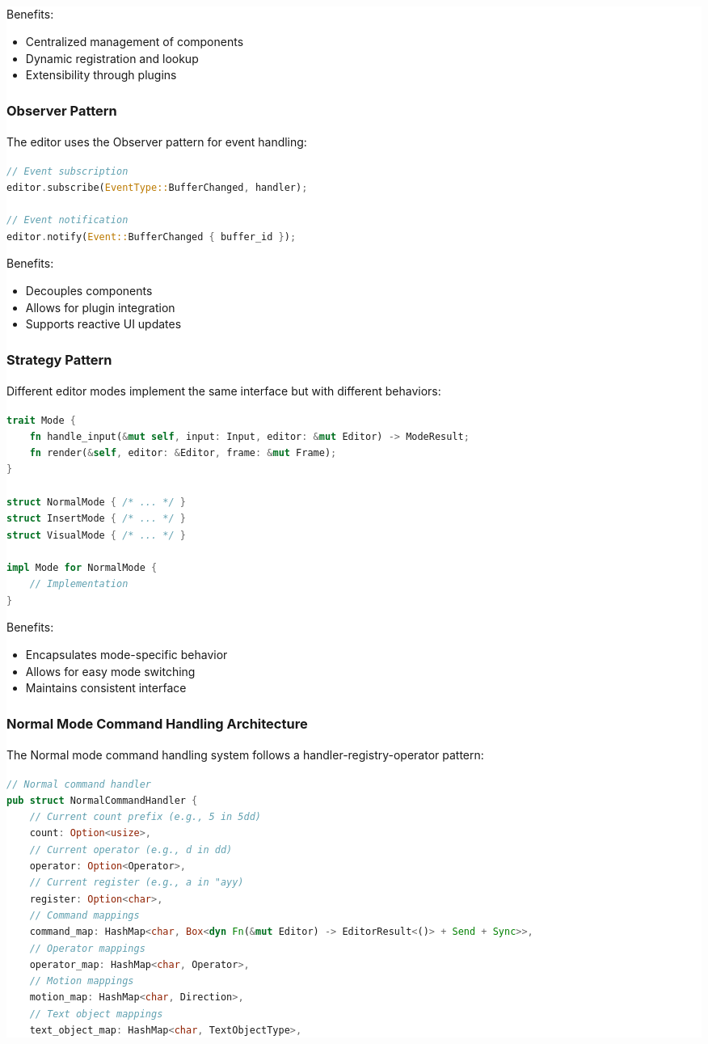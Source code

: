 Benefits:
- Centralized management of components
- Dynamic registration and lookup
- Extensibility through plugins

### Observer Pattern

The editor uses the Observer pattern for event handling:

```rust
// Event subscription
editor.subscribe(EventType::BufferChanged, handler);

// Event notification
editor.notify(Event::BufferChanged { buffer_id });
```

Benefits:
- Decouples components
- Allows for plugin integration
- Supports reactive UI updates

### Strategy Pattern

Different editor modes implement the same interface but with different behaviors:

```rust
trait Mode {
    fn handle_input(&mut self, input: Input, editor: &mut Editor) -> ModeResult;
    fn render(&self, editor: &Editor, frame: &mut Frame);
}

struct NormalMode { /* ... */ }
struct InsertMode { /* ... */ }
struct VisualMode { /* ... */ }

impl Mode for NormalMode {
    // Implementation
}
```

Benefits:
- Encapsulates mode-specific behavior
- Allows for easy mode switching
- Maintains consistent interface

### Normal Mode Command Handling Architecture

The Normal mode command handling system follows a handler-registry-operator pattern:

```rust
// Normal command handler
pub struct NormalCommandHandler {
    // Current count prefix (e.g., 5 in 5dd)
    count: Option<usize>,
    // Current operator (e.g., d in dd)
    operator: Option<Operator>,
    // Current register (e.g., a in "ayy)
    register: Option<char>,
    // Command mappings
    command_map: HashMap<char, Box<dyn Fn(&mut Editor) -> EditorResult<()> + Send + Sync>>,
    // Operator mappings
    operator_map: HashMap<char, Operator>,
    // Motion mappings
    motion_map: HashMap<char, Direction>,
    // Text object mappings
    text_object_map: HashMap<char, TextObjectType>,
```